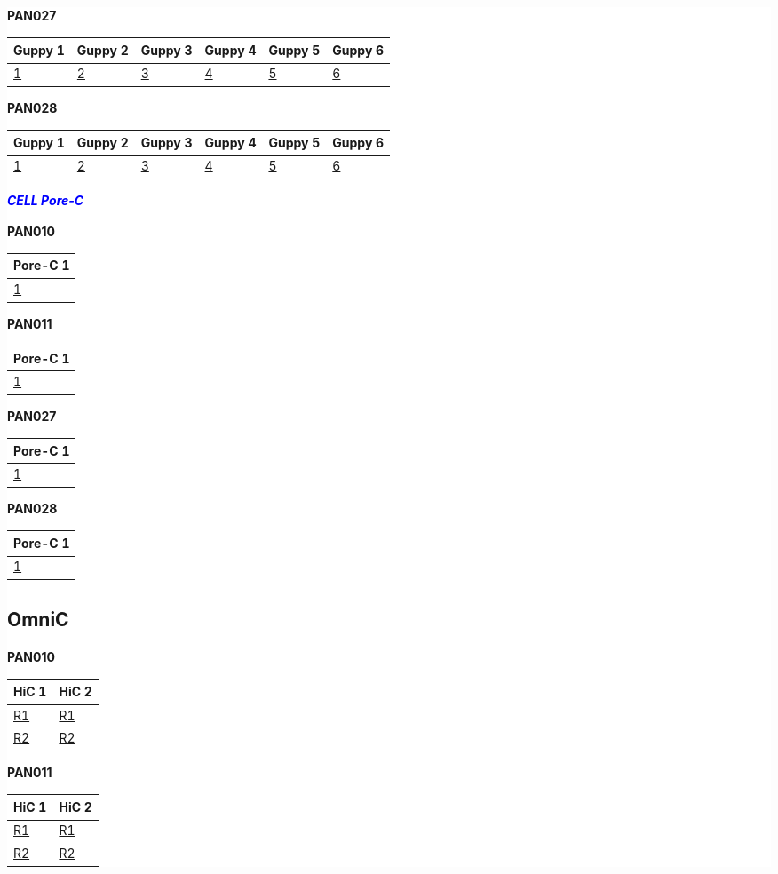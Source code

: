 **PAN027**

| Guppy 1 | Guppy 2 | Guppy 3 | Guppy 4 | Guppy 5 | Guppy 6 |
|---------|---------|---------|---------|---------|---------|
| [1](https://s3-us-west-2.amazonaws.com/human-pangenomics/submissions/61E64CC7-3281-4387-B428-C284F65B84EE--WASHU_PED_DATA/basecalled_5hmc_5mc_03_15_22_R941_HG06807_1/basecalled_03_15_22_R941_HG06807_1.pass.bam) | [2](https://s3-us-west-2.amazonaws.com/human-pangenomics/submissions/61E64CC7-3281-4387-B428-C284F65B84EE--WASHU_PED_DATA/basecalled_5hmc_5mc_03_15_22_R941_HG06807_2/basecalled_03_15_22_R941_HG06807_2.pass.bam) | [3](https://s3-us-west-2.amazonaws.com/human-pangenomics/submissions/61E64CC7-3281-4387-B428-C284F65B84EE--WASHU_PED_DATA/basecalled_5hmc_5mc_03_15_22_R941_HG06807_3/basecalled_03_15_22_R941_HG06807_3.pass.bam) | [4](https://s3-us-west-2.amazonaws.com/human-pangenomics/submissions/61E64CC7-3281-4387-B428-C284F65B84EE--WASHU_PED_DATA/basecalled_5hmc_5mc_03_15_22_R941_HG06807_4/basecalled_03_15_22_R941_HG06807_4.pass.bam) | [5](https://s3-us-west-2.amazonaws.com/human-pangenomics/submissions/61E64CC7-3281-4387-B428-C284F65B84EE--WASHU_PED_DATA/basecalled_5hmc_5mc_03_15_22_R941_HG06807_5/basecalled_03_15_22_R941_HG06807_5.pass.bam) | [6](https://s3-us-west-2.amazonaws.com/human-pangenomics/submissions/61E64CC7-3281-4387-B428-C284F65B84EE--WASHU_PED_DATA/basecalled_5hmc_5mc_03_15_22_R941_HG06807_6/basecalled_03_15_22_R941_HG06807_6.pass.bam) |

**PAN028**

| Guppy 1 | Guppy 2 | Guppy 3 | Guppy 4 | Guppy 5 | Guppy 6 |
|---------|---------|---------|---------|---------|---------|
| [1](https://s3-us-west-2.amazonaws.com/human-pangenomics/submissions/61E64CC7-3281-4387-B428-C284F65B84EE--WASHU_PED_DATA/basecalled_5hmc_5mc_03_15_22_R941_HG06808_1/basecalled_03_15_22_R941_HG06808_1.pass.bam) | [2](https://s3-us-west-2.amazonaws.com/human-pangenomics/submissions/61E64CC7-3281-4387-B428-C284F65B84EE--WASHU_PED_DATA/basecalled_5hmc_5mc_03_15_22_R941_HG06808_2/basecalled_03_15_22_R941_HG06808_2.pass.bam) | [3](https://s3-us-west-2.amazonaws.com/human-pangenomics/submissions/61E64CC7-3281-4387-B428-C284F65B84EE--WASHU_PED_DATA/basecalled_5hmc_5mc_03_15_22_R941_HG06808_3/basecalled_03_15_22_R941_HG06808_3.pass.bam) | [4](https://s3-us-west-2.amazonaws.com/human-pangenomics/submissions/61E64CC7-3281-4387-B428-C284F65B84EE--WASHU_PED_DATA/basecalled_5hmc_5mc_03_15_22_R941_HG06808_4/basecalled_03_15_22_R941_HG06808_4.pass.bam) | [5](https://s3-us-west-2.amazonaws.com/human-pangenomics/submissions/61E64CC7-3281-4387-B428-C284F65B84EE--WASHU_PED_DATA/basecalled_5hmc_5mc_03_15_22_R941_HG06808_5/basecalled_03_15_22_R941_HG06808_5.pass.bam) | [6](https://s3-us-west-2.amazonaws.com/human-pangenomics/submissions/61E64CC7-3281-4387-B428-C284F65B84EE--WASHU_PED_DATA/basecalled_5hmc_5mc_03_15_22_R941_HG06808_6/basecalled_03_15_22_R941_HG06808_6.pass.bam) |

<span style="color:blue;">***CELL Pore-C***</span>

**PAN010**

| Pore-C 1 |
|----------|
| [1](https://s3-us-west-2.amazonaws.com/human-pangenomics/submissions/61E64CC7-3281-4387-B428-C284F65B84EE--WASHU_PED_DATA/UCSC_PoreC_data/HG06803/basecalled_02_06_23_R1041_PoreC_HG06803_1.pass.fastq.gz) |

**PAN011**

| Pore-C 1 |
|----------|
| [1](https://s3-us-west-2.amazonaws.com/human-pangenomics/submissions/61E64CC7-3281-4387-B428-C284F65B84EE--WASHU_PED_DATA/UCSC_PoreC_data/HG06804/basecalled_02_06_23_R1041_PoreC_HG06804_1.pass.fastq.gz) |

**PAN027**

| Pore-C 1 |
|----------|
| [1](https://s3-us-west-2.amazonaws.com/human-pangenomics/submissions/61E64CC7-3281-4387-B428-C284F65B84EE--WASHU_PED_DATA/UCSC_PoreC_data/HG06807/basecalled_02_06_23_R1041_PoreC_HG06807_1.pass.fastq.gz) |

**PAN028**

| Pore-C 1 |
|----------|
| [1](https://s3-us-west-2.amazonaws.com/human-pangenomics/submissions/61E64CC7-3281-4387-B428-C284F65B84EE--WASHU_PED_DATA/UCSC_PoreC_data/HG06808/basecalled_02_27_23_PoreC_HG06808_1.pass.fastq.gz) |

## OmniC

**PAN010**

| HiC 1 | HiC 2 |
|----------|----------|
| [R1](https://s3-us-west-2.amazonaws.com/human-pangenomics/submissions/AAE57F3C-BCE8-4288-93B2-47CEB39FCC38--WASHU_PED_HIC/HG06803/hic/SE8001_SA157984_S1_L001_R1_001.fastq.gz) | [R1](https://s3-us-west-2.amazonaws.com/human-pangenomics/submissions/AAE57F3C-BCE8-4288-93B2-47CEB39FCC38--WASHU_PED_HIC/HG06803/hic/SE8001_SA157988_S5_L001_R1_001.fastq.gz) |
| [R2](https://s3-us-west-2.amazonaws.com/human-pangenomics/submissions/AAE57F3C-BCE8-4288-93B2-47CEB39FCC38--WASHU_PED_HIC/HG06803/hic/SE8001_SA157984_S1_L001_R2_001.fastq.gz) | [R2](https://s3-us-west-2.amazonaws.com/human-pangenomics/submissions/AAE57F3C-BCE8-4288-93B2-47CEB39FCC38--WASHU_PED_HIC/HG06803/hic/SE8001_SA157988_S5_L001_R2_001.fastq.gz) |


**PAN011**

| HiC 1 | HiC 2 |
|----------|----------|
| [R1](https://s3-us-west-2.amazonaws.com/human-pangenomics/submissions/AAE57F3C-BCE8-4288-93B2-47CEB39FCC38--WASHU_PED_HIC/HG06804/hic/SE8001_SA157985_S2_L001_R1_001.fastq.gz) | [R1](https://s3-us-west-2.amazonaws.com/human-pangenomics/submissions/AAE57F3C-BCE8-4288-93B2-47CEB39FCC38--WASHU_PED_HIC/HG06804/hic/SE8001_SA157989_S6_L001_R1_001.fastq.gz) |
| [R2](https://s3-us-west-2.amazonaws.com/human-pangenomics/submissions/AAE57F3C-BCE8-4288-93B2-47CEB39FCC38--WASHU_PED_HIC/HG06804/hic/SE8001_SA157985_S2_L001_R2_001.fastq.gz) | [R2](https://s3-us-west-2.amazonaws.com/human-pangenomics/submissions/AAE57F3C-BCE8-4288-93B2-47CEB39FCC38--WASHU_PED_HIC/HG06804/hic/SE8001_SA157989_S6_L001_R2_001.fastq.gz) |
